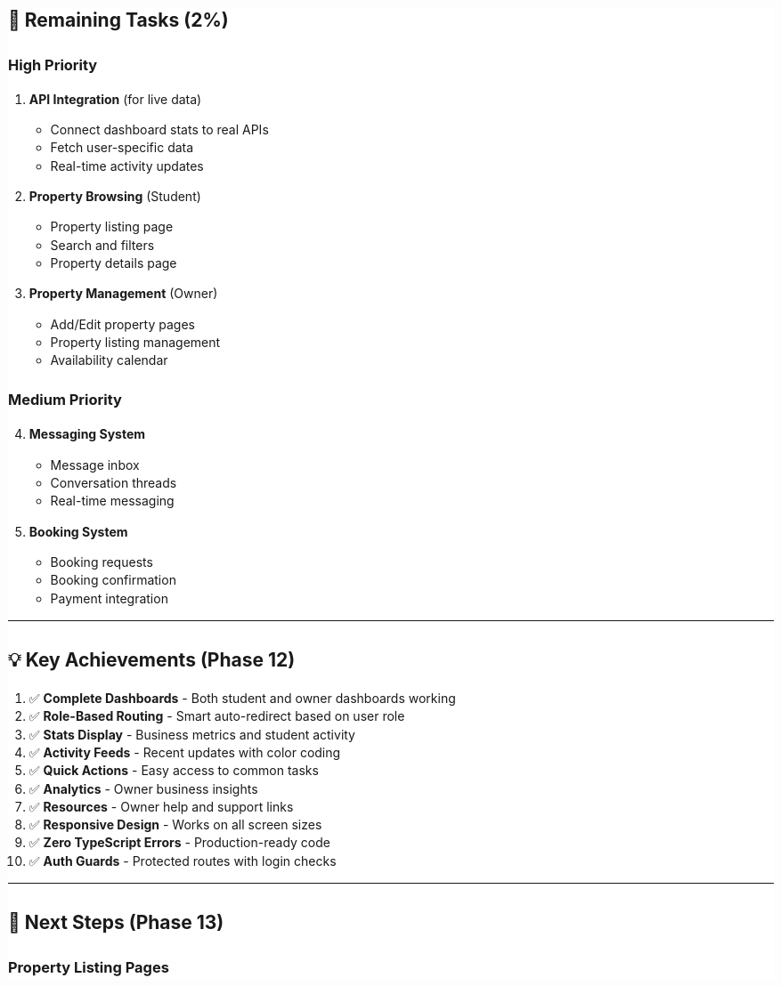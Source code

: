 
## 🎯 Remaining Tasks (2%)

### High Priority
1. **API Integration** (for live data)
   - Connect dashboard stats to real APIs
   - Fetch user-specific data
   - Real-time activity updates

2. **Property Browsing** (Student)
   - Property listing page
   - Search and filters
   - Property details page

3. **Property Management** (Owner)
   - Add/Edit property pages
   - Property listing management
   - Availability calendar

### Medium Priority
4. **Messaging System**
   - Message inbox
   - Conversation threads
   - Real-time messaging

5. **Booking System**
   - Booking requests
   - Booking confirmation
   - Payment integration

---

## 💡 Key Achievements (Phase 12)

1. ✅ **Complete Dashboards** - Both student and owner dashboards working
2. ✅ **Role-Based Routing** - Smart auto-redirect based on user role
3. ✅ **Stats Display** - Business metrics and student activity
4. ✅ **Activity Feeds** - Recent updates with color coding
5. ✅ **Quick Actions** - Easy access to common tasks
6. ✅ **Analytics** - Owner business insights
7. ✅ **Resources** - Owner help and support links
8. ✅ **Responsive Design** - Works on all screen sizes
9. ✅ **Zero TypeScript Errors** - Production-ready code
10. ✅ **Auth Guards** - Protected routes with login checks

---

## 🚀 Next Steps (Phase 13)

### Property Listing Pages
